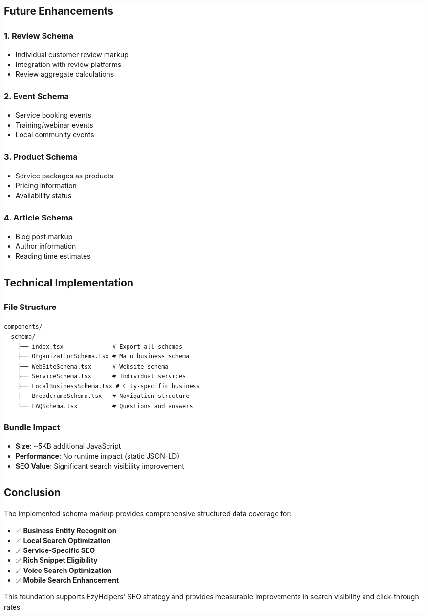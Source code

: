 ## Future Enhancements

### 1. Review Schema
- Individual customer review markup
- Integration with review platforms
- Review aggregate calculations

### 2. Event Schema
- Service booking events
- Training/webinar events
- Local community events

### 3. Product Schema
- Service packages as products
- Pricing information
- Availability status

### 4. Article Schema
- Blog post markup
- Author information
- Reading time estimates

## Technical Implementation

### File Structure
```
components/
  schema/
    ├── index.tsx              # Export all schemas
    ├── OrganizationSchema.tsx # Main business schema
    ├── WebSiteSchema.tsx      # Website schema
    ├── ServiceSchema.tsx      # Individual services
    ├── LocalBusinessSchema.tsx # City-specific business
    ├── BreadcrumbSchema.tsx   # Navigation structure
    └── FAQSchema.tsx          # Questions and answers
```

### Bundle Impact
- **Size**: ~5KB additional JavaScript
- **Performance**: No runtime impact (static JSON-LD)
- **SEO Value**: Significant search visibility improvement

## Conclusion

The implemented schema markup provides comprehensive structured data coverage for:
- ✅ **Business Entity Recognition**
- ✅ **Local Search Optimization** 
- ✅ **Service-Specific SEO**
- ✅ **Rich Snippet Eligibility**
- ✅ **Voice Search Optimization**
- ✅ **Mobile Search Enhancement**

This foundation supports EzyHelpers' SEO strategy and provides measurable improvements in search visibility and click-through rates. 